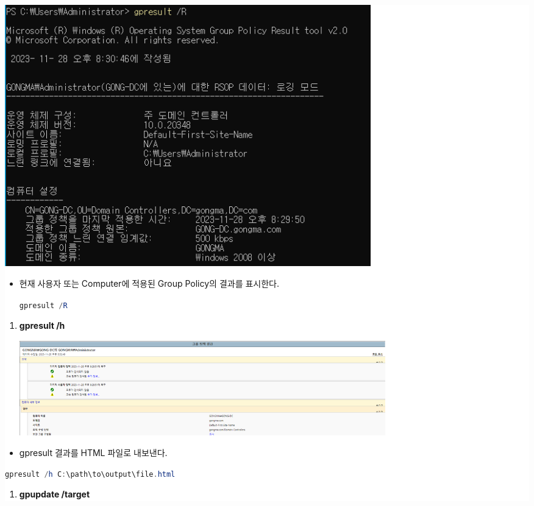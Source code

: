    <img src="./Image/GP4.png" alt="Alt123" width="600">

    
- 현재 사용자 또는 Computer에 적용된 Group Policy의 결과를 표시한다.
    
    ```powershell
    gpresult /R
    ```
    
1. **gpresult /h**    
    
    <img src="./Image/GP5.png" alt="Alt123" width="600">

    
- gpresult 결과를 HTML 파일로 내보낸다.

```powershell
gpresult /h C:\path\to\output\file.html
```

1. **gpupdate /target**
    